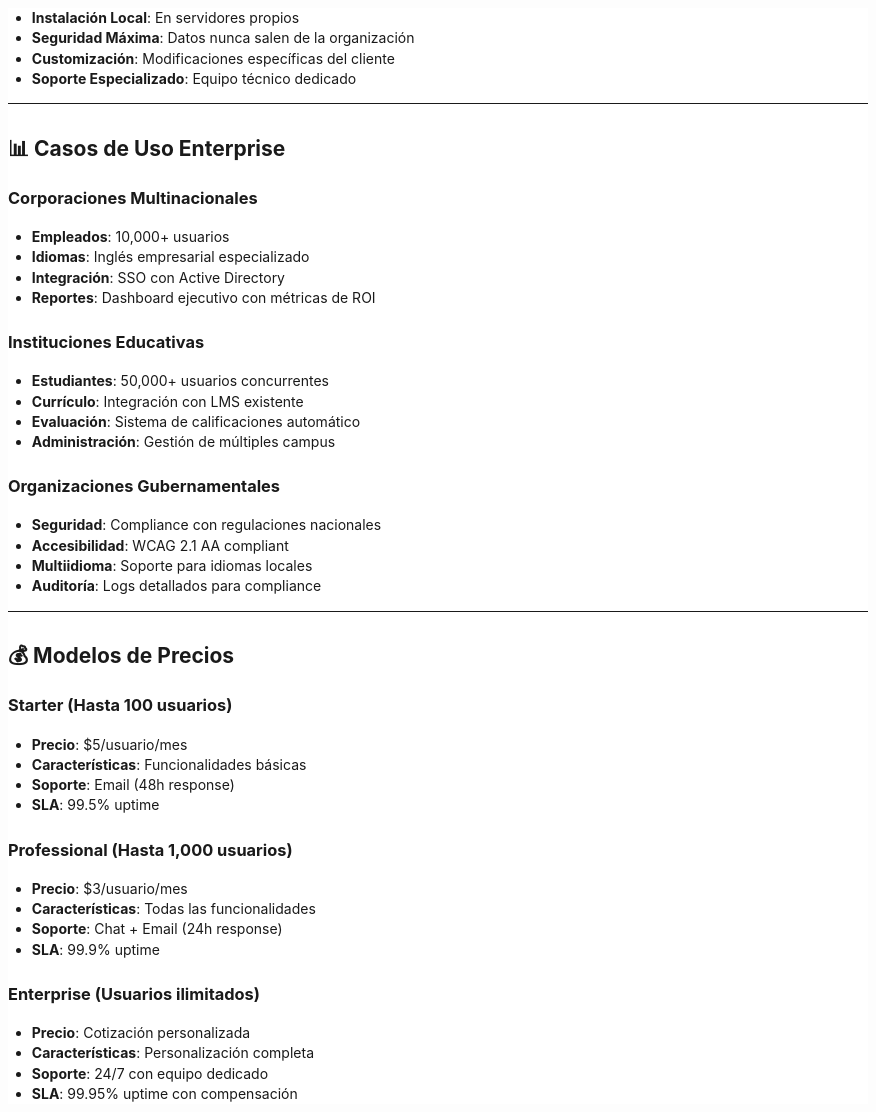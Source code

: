 - **Instalación Local**: En servidores propios
- **Seguridad Máxima**: Datos nunca salen de la organización
- **Customización**: Modificaciones específicas del cliente
- **Soporte Especializado**: Equipo técnico dedicado

---

## 📊 Casos de Uso Enterprise

### Corporaciones Multinacionales

- **Empleados**: 10,000+ usuarios
- **Idiomas**: Inglés empresarial especializado
- **Integración**: SSO con Active Directory
- **Reportes**: Dashboard ejecutivo con métricas de ROI

### Instituciones Educativas

- **Estudiantes**: 50,000+ usuarios concurrentes
- **Currículo**: Integración con LMS existente
- **Evaluación**: Sistema de calificaciones automático
- **Administración**: Gestión de múltiples campus

### Organizaciones Gubernamentales

- **Seguridad**: Compliance con regulaciones nacionales
- **Accesibilidad**: WCAG 2.1 AA compliant
- **Multiidioma**: Soporte para idiomas locales
- **Auditoría**: Logs detallados para compliance

---

## 💰 Modelos de Precios

### Starter (Hasta 100 usuarios)

- **Precio**: $5/usuario/mes
- **Características**: Funcionalidades básicas
- **Soporte**: Email (48h response)
- **SLA**: 99.5% uptime

### Professional (Hasta 1,000 usuarios)

- **Precio**: $3/usuario/mes
- **Características**: Todas las funcionalidades
- **Soporte**: Chat + Email (24h response)
- **SLA**: 99.9% uptime

### Enterprise (Usuarios ilimitados)

- **Precio**: Cotización personalizada
- **Características**: Personalización completa
- **Soporte**: 24/7 con equipo dedicado
- **SLA**: 99.95% uptime con compensación
